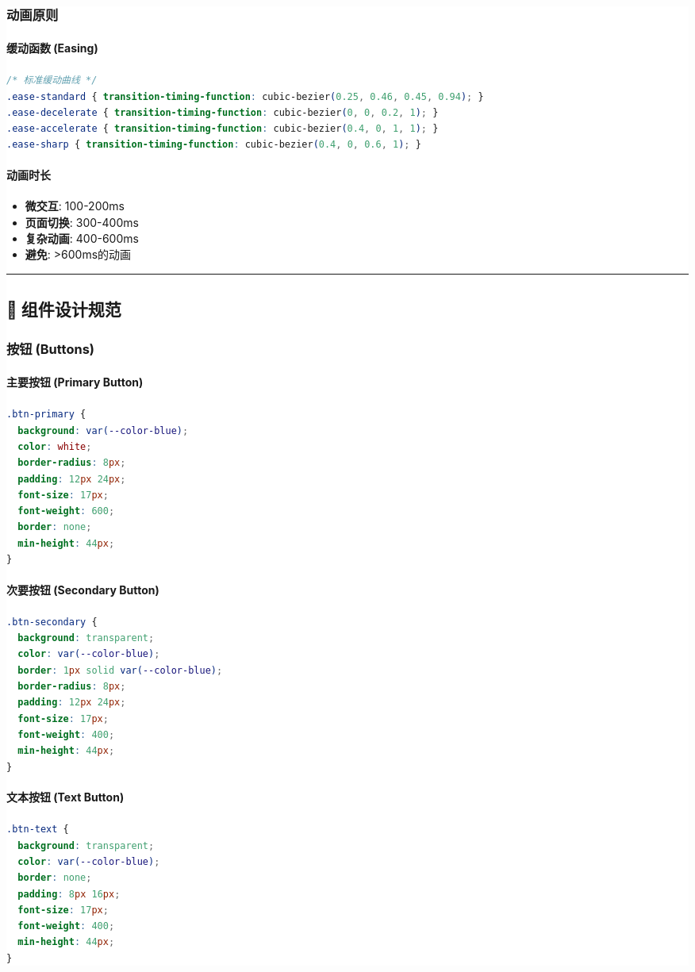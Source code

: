### 动画原则

#### **缓动函数 (Easing)**
```css
/* 标准缓动曲线 */
.ease-standard { transition-timing-function: cubic-bezier(0.25, 0.46, 0.45, 0.94); }
.ease-decelerate { transition-timing-function: cubic-bezier(0, 0, 0.2, 1); }
.ease-accelerate { transition-timing-function: cubic-bezier(0.4, 0, 1, 1); }
.ease-sharp { transition-timing-function: cubic-bezier(0.4, 0, 0.6, 1); }
```

#### **动画时长**
- **微交互**: 100-200ms
- **页面切换**: 300-400ms
- **复杂动画**: 400-600ms
- **避免**: >600ms的动画

---

## 🧩 组件设计规范

### 按钮 (Buttons)

#### **主要按钮 (Primary Button)**
```css
.btn-primary {
  background: var(--color-blue);
  color: white;
  border-radius: 8px;
  padding: 12px 24px;
  font-size: 17px;
  font-weight: 600;
  border: none;
  min-height: 44px;
}
```

#### **次要按钮 (Secondary Button)**
```css
.btn-secondary {
  background: transparent;
  color: var(--color-blue);
  border: 1px solid var(--color-blue);
  border-radius: 8px;
  padding: 12px 24px;
  font-size: 17px;
  font-weight: 400;
  min-height: 44px;
}
```

#### **文本按钮 (Text Button)**
```css
.btn-text {
  background: transparent;
  color: var(--color-blue);
  border: none;
  padding: 8px 16px;
  font-size: 17px;
  font-weight: 400;
  min-height: 44px;
}
```
